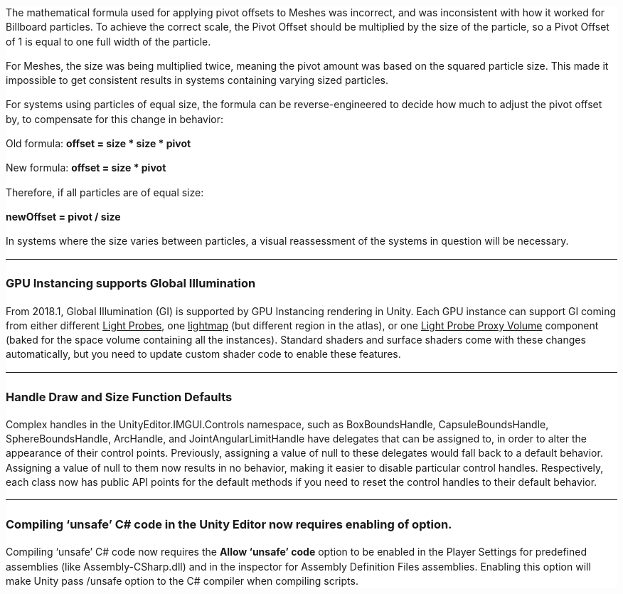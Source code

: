 The mathematical formula used for applying pivot offsets to Meshes was incorrect, and was inconsistent with how it worked for Billboard particles. To achieve the correct scale, the Pivot Offset should be multiplied by the size of the particle, so a Pivot Offset of 1 is equal to one full width of the particle.

For Meshes, the size was being multiplied twice, meaning the pivot amount was based on the squared particle size. This made it impossible to get consistent results in systems containing varying sized particles. 

For systems using particles of equal size, the formula can be reverse-engineered to decide how much to adjust the pivot offset by, to compensate for this change in behavior:

Old formula: __offset = size * size * pivot__

New formula: __offset = size * pivot__

Therefore, if all particles are of equal size:

__newOffset = pivot / size__

In systems where the size varies between particles, a visual reassessment of the systems in question will be necessary.

* * *


### GPU Instancing supports Global Illumination

From 2018.1, Global Illumination (GI) is supported by GPU Instancing rendering in Unity. Each GPU instance can support GI coming from either different [Light Probes](https://docs.unity3d.com/Manual/LightProbes.html), one [lightmap](https://docs.unity3d.com/Manual/Lightmapping.html) (but different region in the atlas), or one [Light Probe Proxy Volume](https://docs.unity3d.com/Manual/class-LightProbeProxyVolume.html) component (baked for the space volume containing all the instances). Standard shaders and surface shaders come with these changes automatically, but you need to update custom shader code to enable these features.

* * *


### Handle Draw and Size Function Defaults

Complex handles in the UnityEditor.IMGUI.Controls namespace, such as BoxBoundsHandle, CapsuleBoundsHandle, SphereBoundsHandle, ArcHandle, and JointAngularLimitHandle have delegates that can be assigned to, in order to alter the appearance of their control points. Previously, assigning a value of null to these delegates would fall back to a default behavior. Assigning a value of null to them now results in no behavior, making it easier to disable particular control handles. Respectively, each class now has public API points for the default methods if you need to reset the control handles to their default behavior.

* * *


### Compiling ‘unsafe’ C# code in the Unity Editor now requires enabling of option.

Compiling ‘unsafe’ C# code now requires the __Allow ‘unsafe’ code__ option to be enabled in the Player Settings for predefined assemblies (like Assembly-CSharp.dll) and in the inspector for Assembly Definition Files assemblies. Enabling this option will make Unity pass /unsafe option to the C# compiler when compiling scripts.
